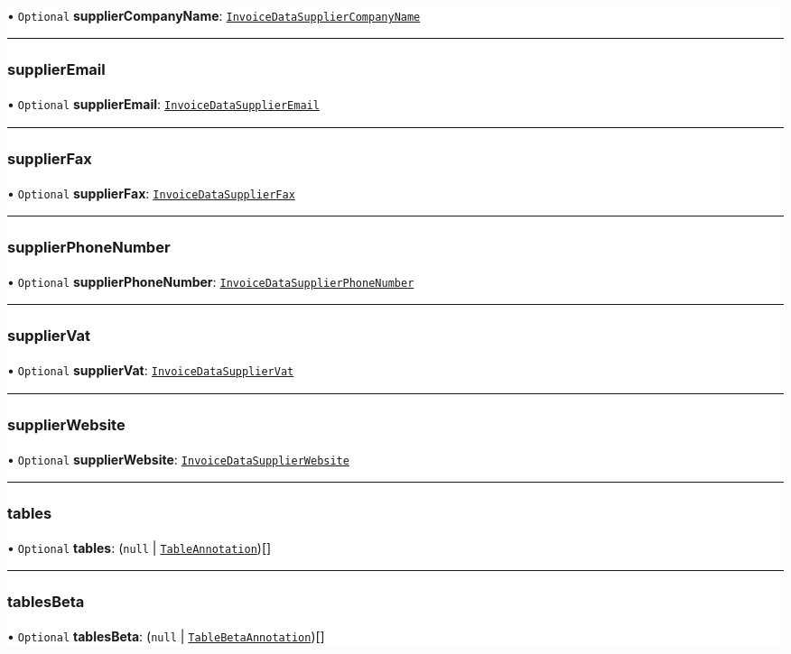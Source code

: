 • `Optional` **supplierCompanyName**: [`InvoiceDataSupplierCompanyName`](../modules.md#invoicedatasuppliercompanyname)

___

### supplierEmail

• `Optional` **supplierEmail**: [`InvoiceDataSupplierEmail`](../modules.md#invoicedatasupplieremail)

___

### supplierFax

• `Optional` **supplierFax**: [`InvoiceDataSupplierFax`](../modules.md#invoicedatasupplierfax)

___

### supplierPhoneNumber

• `Optional` **supplierPhoneNumber**: [`InvoiceDataSupplierPhoneNumber`](../modules.md#invoicedatasupplierphonenumber)

___

### supplierVat

• `Optional` **supplierVat**: [`InvoiceDataSupplierVat`](../modules.md#invoicedatasuppliervat)

___

### supplierWebsite

• `Optional` **supplierWebsite**: [`InvoiceDataSupplierWebsite`](../modules.md#invoicedatasupplierwebsite)

___

### tables

• `Optional` **tables**: (``null`` \| [`TableAnnotation`](../modules.md#tableannotation))[]

___

### tablesBeta

• `Optional` **tablesBeta**: (``null`` \| [`TableBetaAnnotation`](../modules.md#tablebetaannotation))[]
